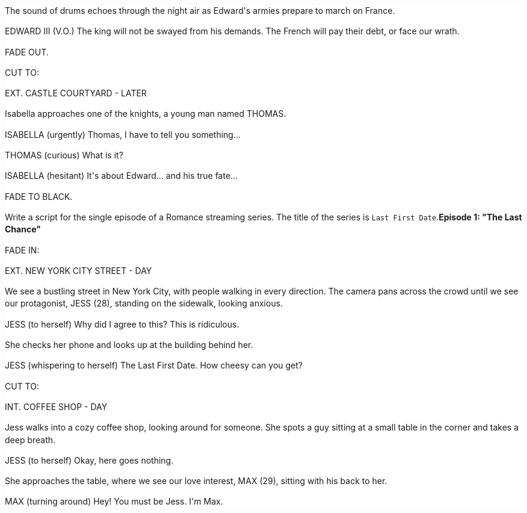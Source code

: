The sound of drums echoes through the night air as Edward's armies prepare to march on France.

EDWARD III (V.O.)
The king will not be swayed from his demands. The French will pay their debt, or face our wrath.

FADE OUT.

CUT TO:

EXT. CASTLE COURTYARD - LATER

Isabella approaches one of the knights, a young man named THOMAS.

ISABELLA
(urgently)
Thomas, I have to tell you something...

THOMAS
(curious)
What is it?

ISABELLA
(hesitant)
It's about Edward... and his true fate...

FADE TO BLACK.<end>

Write a script for the single episode of a Romance streaming series. The title of the series is `Last First Date`.<start>**Episode 1: "The Last Chance"**

FADE IN:

EXT. NEW YORK CITY STREET - DAY

We see a bustling street in New York City, with people walking in every direction. The camera pans across the crowd until we see our protagonist, JESS (28), standing on the sidewalk, looking anxious.

JESS
(to herself)
Why did I agree to this? This is ridiculous.

She checks her phone and looks up at the building behind her.

JESS
(whispering to herself)
The Last First Date. How cheesy can you get?

CUT TO:

INT. COFFEE SHOP - DAY

Jess walks into a cozy coffee shop, looking around for someone. She spots a guy sitting at a small table in the corner and takes a deep breath.

JESS
(to herself)
Okay, here goes nothing.

She approaches the table, where we see our love interest, MAX (29), sitting with his back to her.

MAX
(turning around)
Hey! You must be Jess. I'm Max.
